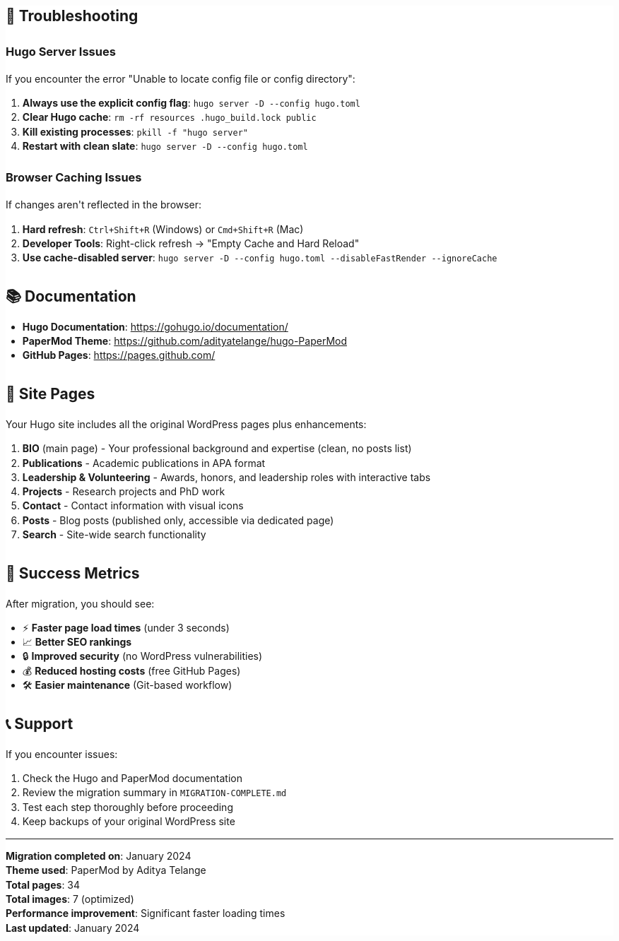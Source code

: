 ## 🔧 Troubleshooting

### Hugo Server Issues
If you encounter the error "Unable to locate config file or config directory":
1. **Always use the explicit config flag**: `hugo server -D --config hugo.toml`
2. **Clear Hugo cache**: `rm -rf resources .hugo_build.lock public`
3. **Kill existing processes**: `pkill -f "hugo server"`
4. **Restart with clean slate**: `hugo server -D --config hugo.toml`

### Browser Caching Issues
If changes aren't reflected in the browser:
1. **Hard refresh**: `Ctrl+Shift+R` (Windows) or `Cmd+Shift+R` (Mac)
2. **Developer Tools**: Right-click refresh → "Empty Cache and Hard Reload"
3. **Use cache-disabled server**: `hugo server -D --config hugo.toml --disableFastRender --ignoreCache`

## 📚 Documentation

- **Hugo Documentation**: https://gohugo.io/documentation/
- **PaperMod Theme**: https://github.com/adityatelange/hugo-PaperMod
- **GitHub Pages**: https://pages.github.com/

## 🎯 Site Pages

Your Hugo site includes all the original WordPress pages plus enhancements:

1. **BIO** (main page) - Your professional background and expertise (clean, no posts list)
2. **Publications** - Academic publications in APA format
3. **Leadership & Volunteering** - Awards, honors, and leadership roles with interactive tabs
4. **Projects** - Research projects and PhD work
5. **Contact** - Contact information with visual icons
6. **Posts** - Blog posts (published only, accessible via dedicated page)
7. **Search** - Site-wide search functionality

## 🎉 Success Metrics

After migration, you should see:
- ⚡ **Faster page load times** (under 3 seconds)
- 📈 **Better SEO rankings**
- 🔒 **Improved security** (no WordPress vulnerabilities)
- 💰 **Reduced hosting costs** (free GitHub Pages)
- 🛠️ **Easier maintenance** (Git-based workflow)

## 📞 Support

If you encounter issues:
1. Check the Hugo and PaperMod documentation
2. Review the migration summary in `MIGRATION-COMPLETE.md`
3. Test each step thoroughly before proceeding
4. Keep backups of your original WordPress site

---

**Migration completed on**: January 2024  
**Theme used**: PaperMod by Aditya Telange  
**Total pages**: 34  
**Total images**: 7 (optimized)  
**Performance improvement**: Significant faster loading times  
**Last updated**: January 2024
